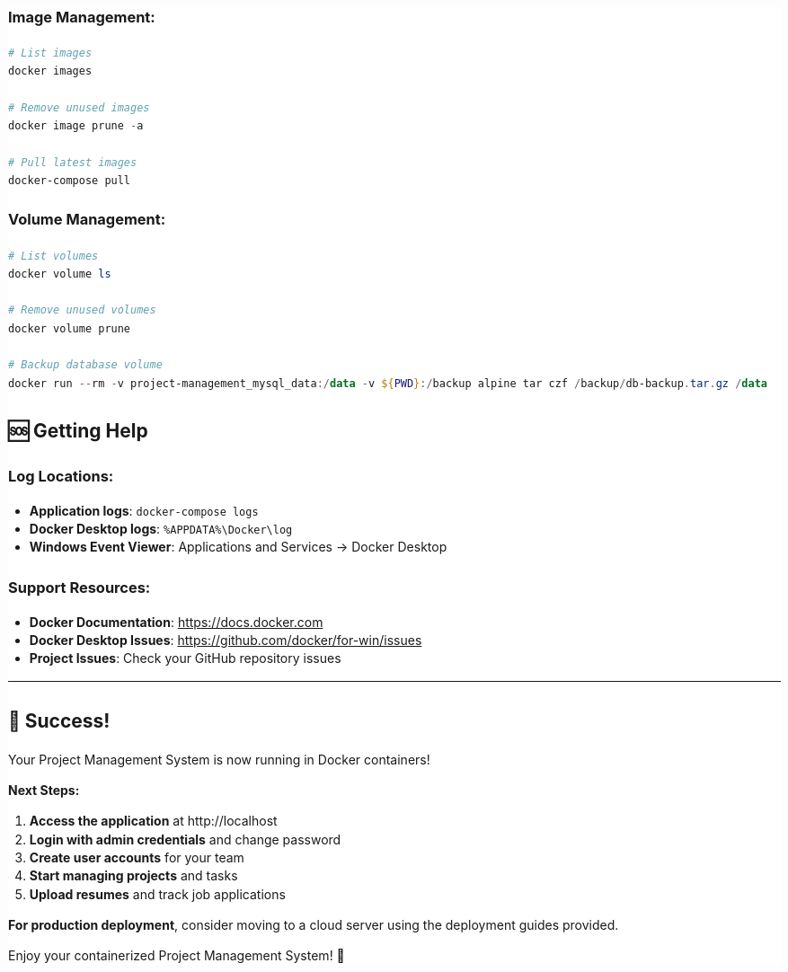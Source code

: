 ### Image Management:
```powershell
# List images
docker images

# Remove unused images
docker image prune -a

# Pull latest images
docker-compose pull
```

### Volume Management:
```powershell
# List volumes
docker volume ls

# Remove unused volumes
docker volume prune

# Backup database volume
docker run --rm -v project-management_mysql_data:/data -v ${PWD}:/backup alpine tar czf /backup/db-backup.tar.gz /data
```

## 🆘 **Getting Help**

### Log Locations:
- **Application logs**: `docker-compose logs`
- **Docker Desktop logs**: `%APPDATA%\Docker\log`
- **Windows Event Viewer**: Applications and Services → Docker Desktop

### Support Resources:
- **Docker Documentation**: https://docs.docker.com
- **Docker Desktop Issues**: https://github.com/docker/for-win/issues
- **Project Issues**: Check your GitHub repository issues

---

## 🎉 **Success!**

Your Project Management System is now running in Docker containers! 

**Next Steps:**
1. **Access the application** at http://localhost
2. **Login with admin credentials** and change password
3. **Create user accounts** for your team
4. **Start managing projects** and tasks
5. **Upload resumes** and track job applications

**For production deployment**, consider moving to a cloud server using the deployment guides provided.

Enjoy your containerized Project Management System! 🚀